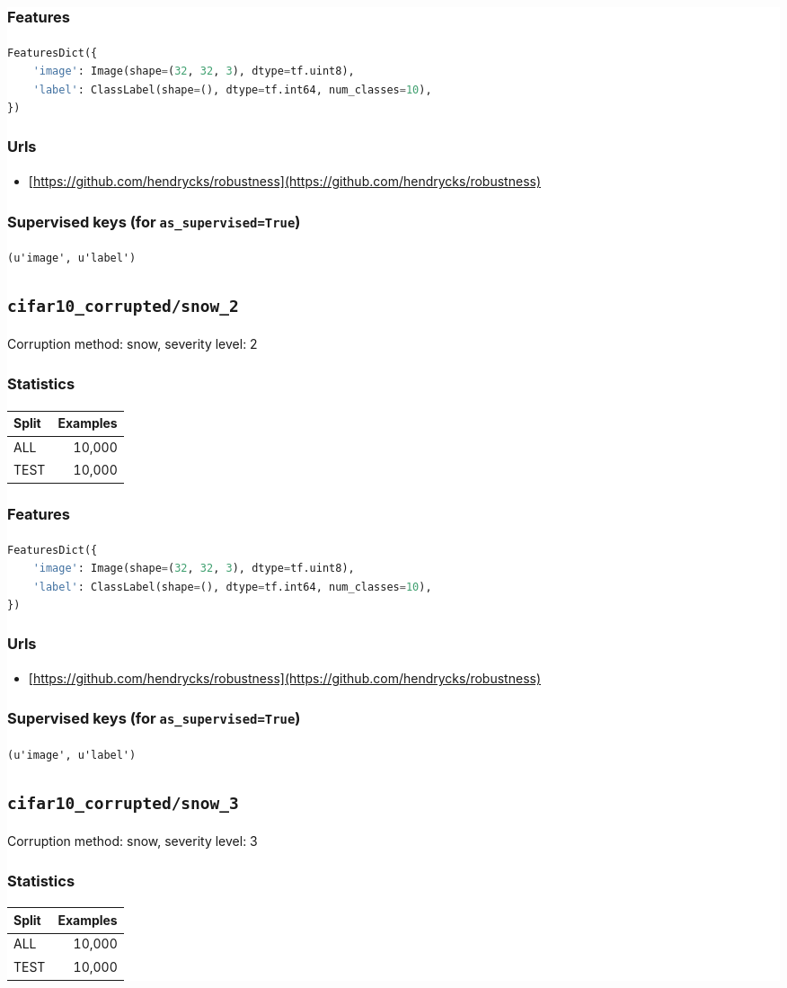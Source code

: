 ### Features

```python
FeaturesDict({
    'image': Image(shape=(32, 32, 3), dtype=tf.uint8),
    'label': ClassLabel(shape=(), dtype=tf.int64, num_classes=10),
})
```

### Urls

*   [https://github.com/hendrycks/robustness](https://github.com/hendrycks/robustness)

### Supervised keys (for `as_supervised=True`)

`(u'image', u'label')`

## `cifar10_corrupted/snow_2`

Corruption method: snow, severity level: 2

### Statistics

Split | Examples
:---- | -------:
ALL   | 10,000
TEST  | 10,000

### Features

```python
FeaturesDict({
    'image': Image(shape=(32, 32, 3), dtype=tf.uint8),
    'label': ClassLabel(shape=(), dtype=tf.int64, num_classes=10),
})
```

### Urls

*   [https://github.com/hendrycks/robustness](https://github.com/hendrycks/robustness)

### Supervised keys (for `as_supervised=True`)

`(u'image', u'label')`

## `cifar10_corrupted/snow_3`

Corruption method: snow, severity level: 3

### Statistics

Split | Examples
:---- | -------:
ALL   | 10,000
TEST  | 10,000
